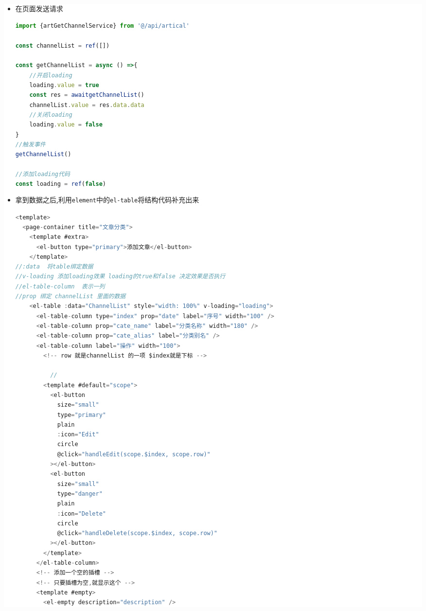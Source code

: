 - 在页面发送请求

  ```js
  import {artGetChannelService} from '@/api/artical'
  
  const channelList = ref([])
  
  const getChannelList = async () =>{
      //开启loading
      loading.value = true
      const res = awaitgetChannelList()
      channelList.value = res.data.data
      //关闭loading
      loading.value = false
  }
  //触发事件
  getChannelList()
  
  //添加loading代码
  const loading = ref(false)
  ```

- 拿到数据之后,利用`element`中的`el-table`将结构代码补充出来

  ```js
  <template>
    <page-container title="文章分类">
      <template #extra>
        <el-button type="primary">添加文章</el-button>
      </template>
  //:data  将table绑定数据
  //v-loading 添加loading效果 loading的true和false 决定效果是否执行
  //el-table-column  表示一列
  //prop 绑定 channelList 里面的数据
      <el-table :data="ChannelList" style="width: 100%" v-loading="loading">
        <el-table-column type="index" prop="date" label="序号" width="100" />
        <el-table-column prop="cate_name" label="分类名称" width="180" />
        <el-table-column prop="cate_alias" label="分类别名" />
        <el-table-column label="操作" width="100">
          <!-- row 就是channelList 的一项 $index就是下标 -->
            
            //
          <template #default="scope">
            <el-button
              size="small"
              type="primary"
              plain
              :icon="Edit"
              circle
              @click="handleEdit(scope.$index, scope.row)"
            ></el-button>
            <el-button
              size="small"
              type="danger"
              plain
              :icon="Delete"
              circle
              @click="handleDelete(scope.$index, scope.row)"
            ></el-button>
          </template>
        </el-table-column>
        <!-- 添加一个空的插槽 -->
        <!-- 只要插槽为空,就显示这个 -->
        <template #empty>
          <el-empty description="description" />
  ```